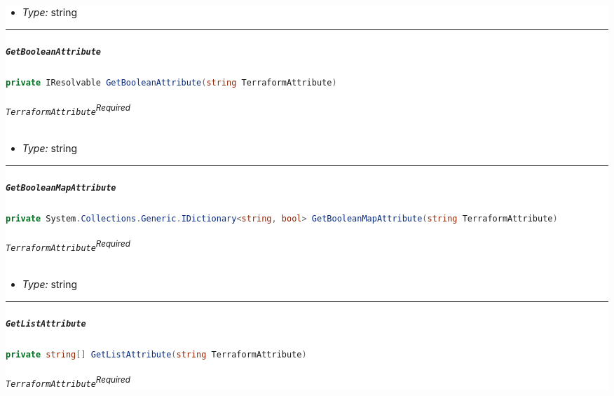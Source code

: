- *Type:* string

---

##### `GetBooleanAttribute` <a name="GetBooleanAttribute" id="rhizo-co-terraform-provider-oci.dataOciDatabaseVmClusterNetworks.DataOciDatabaseVmClusterNetworksFilterOutputReference.getBooleanAttribute"></a>

```csharp
private IResolvable GetBooleanAttribute(string TerraformAttribute)
```

###### `TerraformAttribute`<sup>Required</sup> <a name="TerraformAttribute" id="rhizo-co-terraform-provider-oci.dataOciDatabaseVmClusterNetworks.DataOciDatabaseVmClusterNetworksFilterOutputReference.getBooleanAttribute.parameter.terraformAttribute"></a>

- *Type:* string

---

##### `GetBooleanMapAttribute` <a name="GetBooleanMapAttribute" id="rhizo-co-terraform-provider-oci.dataOciDatabaseVmClusterNetworks.DataOciDatabaseVmClusterNetworksFilterOutputReference.getBooleanMapAttribute"></a>

```csharp
private System.Collections.Generic.IDictionary<string, bool> GetBooleanMapAttribute(string TerraformAttribute)
```

###### `TerraformAttribute`<sup>Required</sup> <a name="TerraformAttribute" id="rhizo-co-terraform-provider-oci.dataOciDatabaseVmClusterNetworks.DataOciDatabaseVmClusterNetworksFilterOutputReference.getBooleanMapAttribute.parameter.terraformAttribute"></a>

- *Type:* string

---

##### `GetListAttribute` <a name="GetListAttribute" id="rhizo-co-terraform-provider-oci.dataOciDatabaseVmClusterNetworks.DataOciDatabaseVmClusterNetworksFilterOutputReference.getListAttribute"></a>

```csharp
private string[] GetListAttribute(string TerraformAttribute)
```

###### `TerraformAttribute`<sup>Required</sup> <a name="TerraformAttribute" id="rhizo-co-terraform-provider-oci.dataOciDatabaseVmClusterNetworks.DataOciDatabaseVmClusterNetworksFilterOutputReference.getListAttribute.parameter.terraformAttribute"></a>
